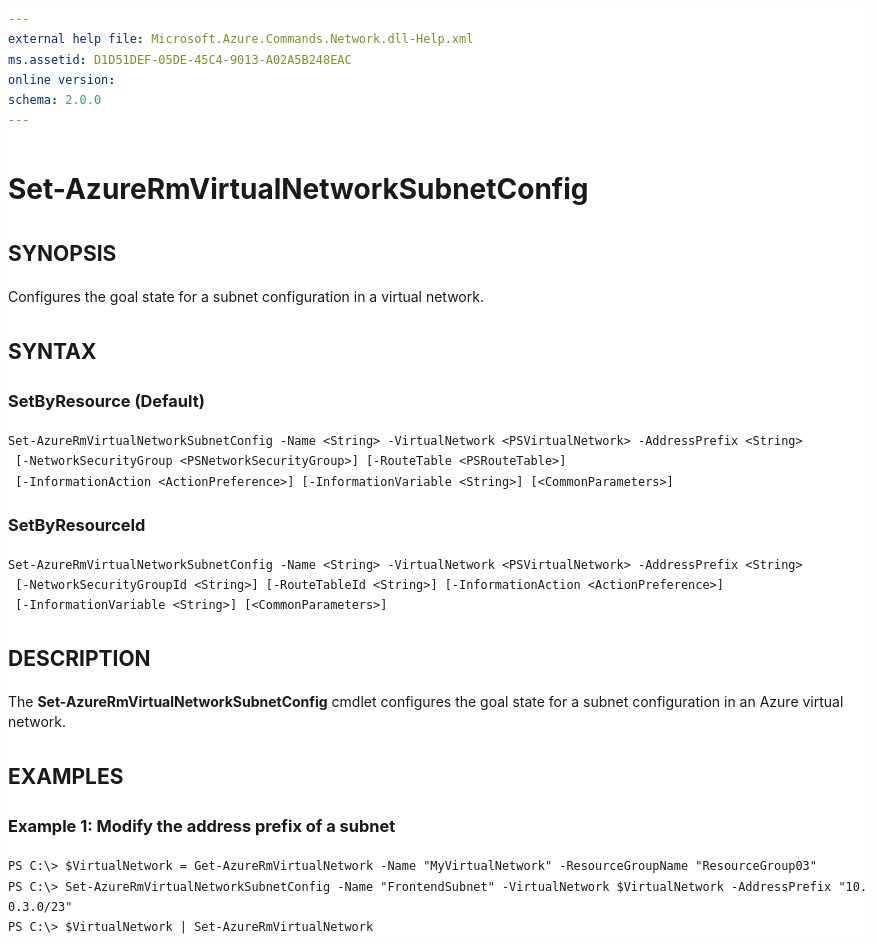 ```yaml
---
external help file: Microsoft.Azure.Commands.Network.dll-Help.xml
ms.assetid: D1D51DEF-05DE-45C4-9013-A02A5B248EAC
online version: 
schema: 2.0.0
---
```


# Set-AzureRmVirtualNetworkSubnetConfig

## SYNOPSIS
Configures the goal state for a subnet configuration in a virtual network.

## SYNTAX

### SetByResource (Default)
```
Set-AzureRmVirtualNetworkSubnetConfig -Name <String> -VirtualNetwork <PSVirtualNetwork> -AddressPrefix <String>
 [-NetworkSecurityGroup <PSNetworkSecurityGroup>] [-RouteTable <PSRouteTable>]
 [-InformationAction <ActionPreference>] [-InformationVariable <String>] [<CommonParameters>]
```

### SetByResourceId
```
Set-AzureRmVirtualNetworkSubnetConfig -Name <String> -VirtualNetwork <PSVirtualNetwork> -AddressPrefix <String>
 [-NetworkSecurityGroupId <String>] [-RouteTableId <String>] [-InformationAction <ActionPreference>]
 [-InformationVariable <String>] [<CommonParameters>]
```

## DESCRIPTION
The **Set-AzureRmVirtualNetworkSubnetConfig** cmdlet configures the goal state for a subnet configuration in an Azure virtual network.

## EXAMPLES

### Example 1: Modify the address prefix of a subnet
```
PS C:\> $VirtualNetwork = Get-AzureRmVirtualNetwork -Name "MyVirtualNetwork" -ResourceGroupName "ResourceGroup03"
PS C:\> Set-AzureRmVirtualNetworkSubnetConfig -Name "FrontendSubnet" -VirtualNetwork $VirtualNetwork -AddressPrefix "10.0.3.0/23"
PS C:\> $VirtualNetwork | Set-AzureRmVirtualNetwork    
```
